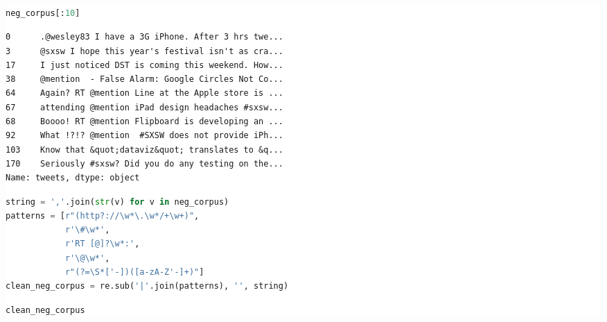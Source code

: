 
```python
neg_corpus[:10]
```




    0      .@wesley83 I have a 3G iPhone. After 3 hrs twe...
    3      @sxsw I hope this year's festival isn't as cra...
    17     I just noticed DST is coming this weekend. How...
    38     @mention  - False Alarm: Google Circles Not Co...
    64     Again? RT @mention Line at the Apple store is ...
    67     attending @mention iPad design headaches #sxsw...
    68     Boooo! RT @mention Flipboard is developing an ...
    92     What !?!? @mention  #SXSW does not provide iPh...
    103    Know that &quot;dataviz&quot; translates to &q...
    170    Seriously #sxsw? Did you do any testing on the...
    Name: tweets, dtype: object




```python
string = ','.join(str(v) for v in neg_corpus)
patterns = [r"(http?://\w*\.\w*/+\w+)",
            r'\#\w*',
            r'RT [@]?\w*:',
            r'\@\w*',
            r"(?=\S*['-])([a-zA-Z'-]+)"]
clean_neg_corpus = re.sub('|'.join(patterns), '', string)
```


```python
clean_neg_corpus
```



